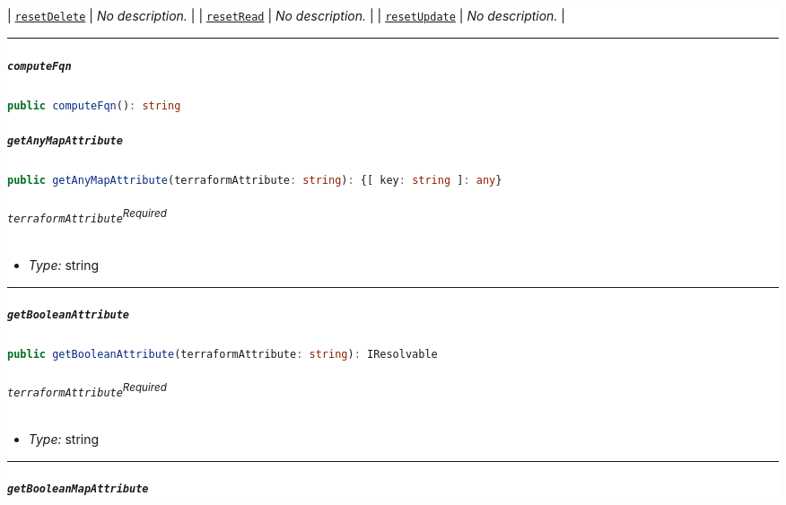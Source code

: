 | <code><a href="#@cdktf/provider-azurerm.springCloudDynatraceApplicationPerformanceMonitoring.SpringCloudDynatraceApplicationPerformanceMonitoringTimeoutsOutputReference.resetDelete">resetDelete</a></code> | *No description.* |
| <code><a href="#@cdktf/provider-azurerm.springCloudDynatraceApplicationPerformanceMonitoring.SpringCloudDynatraceApplicationPerformanceMonitoringTimeoutsOutputReference.resetRead">resetRead</a></code> | *No description.* |
| <code><a href="#@cdktf/provider-azurerm.springCloudDynatraceApplicationPerformanceMonitoring.SpringCloudDynatraceApplicationPerformanceMonitoringTimeoutsOutputReference.resetUpdate">resetUpdate</a></code> | *No description.* |

---

##### `computeFqn` <a name="computeFqn" id="@cdktf/provider-azurerm.springCloudDynatraceApplicationPerformanceMonitoring.SpringCloudDynatraceApplicationPerformanceMonitoringTimeoutsOutputReference.computeFqn"></a>

```typescript
public computeFqn(): string
```

##### `getAnyMapAttribute` <a name="getAnyMapAttribute" id="@cdktf/provider-azurerm.springCloudDynatraceApplicationPerformanceMonitoring.SpringCloudDynatraceApplicationPerformanceMonitoringTimeoutsOutputReference.getAnyMapAttribute"></a>

```typescript
public getAnyMapAttribute(terraformAttribute: string): {[ key: string ]: any}
```

###### `terraformAttribute`<sup>Required</sup> <a name="terraformAttribute" id="@cdktf/provider-azurerm.springCloudDynatraceApplicationPerformanceMonitoring.SpringCloudDynatraceApplicationPerformanceMonitoringTimeoutsOutputReference.getAnyMapAttribute.parameter.terraformAttribute"></a>

- *Type:* string

---

##### `getBooleanAttribute` <a name="getBooleanAttribute" id="@cdktf/provider-azurerm.springCloudDynatraceApplicationPerformanceMonitoring.SpringCloudDynatraceApplicationPerformanceMonitoringTimeoutsOutputReference.getBooleanAttribute"></a>

```typescript
public getBooleanAttribute(terraformAttribute: string): IResolvable
```

###### `terraformAttribute`<sup>Required</sup> <a name="terraformAttribute" id="@cdktf/provider-azurerm.springCloudDynatraceApplicationPerformanceMonitoring.SpringCloudDynatraceApplicationPerformanceMonitoringTimeoutsOutputReference.getBooleanAttribute.parameter.terraformAttribute"></a>

- *Type:* string

---

##### `getBooleanMapAttribute` <a name="getBooleanMapAttribute" id="@cdktf/provider-azurerm.springCloudDynatraceApplicationPerformanceMonitoring.SpringCloudDynatraceApplicationPerformanceMonitoringTimeoutsOutputReference.getBooleanMapAttribute"></a>
